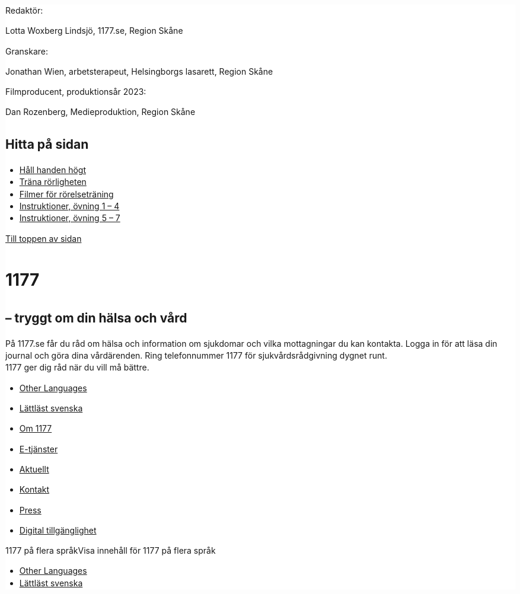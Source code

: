 Redaktör:

Lotta Woxberg Lindsjö, 1177.se, Region Skåne

Granskare:

Jonathan Wien, arbetsterapeut, Helsingborgs lasarett, Region Skåne

Filmproducent, produktionsår 2023:

Dan Rozenberg, Medieproduktion, Region Skåne

Hitta på sidan
--------------

*   [Håll handen högt](https://www.1177.se/undersokning-behandling/smartbehandlingar-och-rehabilitering/ovningar-for-att-minska-svullnaden-i-handen-nar-du-har-gips-eller-forband/#section-185916)
*   [Träna rörligheten](https://www.1177.se/undersokning-behandling/smartbehandlingar-och-rehabilitering/ovningar-for-att-minska-svullnaden-i-handen-nar-du-har-gips-eller-forband/#section-185917)
*   [Filmer för rörelseträning](https://www.1177.se/undersokning-behandling/smartbehandlingar-och-rehabilitering/ovningar-for-att-minska-svullnaden-i-handen-nar-du-har-gips-eller-forband/#section-185924)
*   [Instruktioner, övning 1 – 4](https://www.1177.se/undersokning-behandling/smartbehandlingar-och-rehabilitering/ovningar-for-att-minska-svullnaden-i-handen-nar-du-har-gips-eller-forband/#section-185923)
*   [Instruktioner, övning 5 – 7](https://www.1177.se/undersokning-behandling/smartbehandlingar-och-rehabilitering/ovningar-for-att-minska-svullnaden-i-handen-nar-du-har-gips-eller-forband/#section-185930)

[Till toppen av sidan](https://www.1177.se/undersokning-behandling/smartbehandlingar-och-rehabilitering/ovningar-for-att-minska-svullnaden-i-handen-nar-du-har-gips-eller-forband/#)

1177
====

– tryggt om din hälsa och vård
------------------------------

På 1177.se får du råd om hälsa och information om sjukdomar och vilka mottagningar du kan kontakta. Logga in för att läsa din journal och göra dina vårdärenden. Ring telefonnummer 1177 för sjukvårdsrådgivning dygnet runt.  
1177 ger dig råd när du vill må bättre.

*   [Other Languages](https://www.1177.se/en/other-languages/1177-in-other-languages/)
*   [Lättläst svenska](https://www.1177.se/sv-se-x-ll/other-languages/other-languages/)

*   [Om 1177](https://www.1177.se/om-1177/)
*   [E-tjänster](https://www.1177.se/om-1177/nar-du-loggar-in-pa-1177.se/)
*   [Aktuellt](https://www.1177.se/aktuellt/)

*   [Kontakt](https://www.1177.se/kontakt/)
*   [Press](https://www.1177.se/om-1177/presskontakt/press/)
*   [Digital tillgänglighet](https://www.1177.se/om-1177/1177.se/tillganglighet-pa-1177/)

1177 på flera språkVisa innehåll för 1177 på flera språk

*   [Other Languages](https://www.1177.se/en/other-languages/1177-in-other-languages/)
*   [Lättläst svenska](https://www.1177.se/sv-se-x-ll/other-languages/other-languages/)
